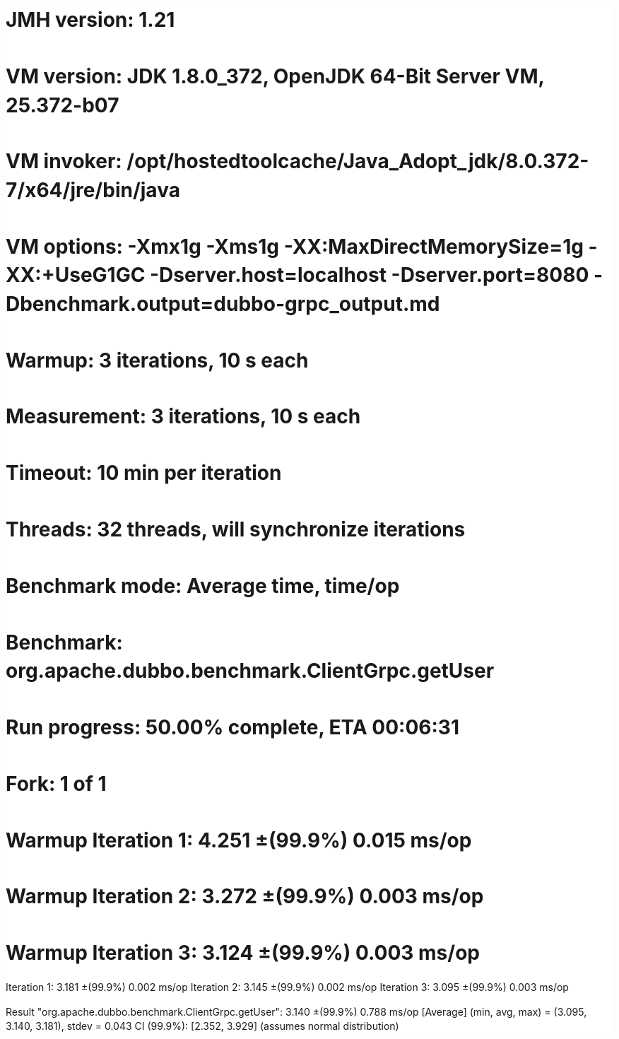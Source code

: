 
# JMH version: 1.21
# VM version: JDK 1.8.0_372, OpenJDK 64-Bit Server VM, 25.372-b07
# VM invoker: /opt/hostedtoolcache/Java_Adopt_jdk/8.0.372-7/x64/jre/bin/java
# VM options: -Xmx1g -Xms1g -XX:MaxDirectMemorySize=1g -XX:+UseG1GC -Dserver.host=localhost -Dserver.port=8080 -Dbenchmark.output=dubbo-grpc_output.md
# Warmup: 3 iterations, 10 s each
# Measurement: 3 iterations, 10 s each
# Timeout: 10 min per iteration
# Threads: 32 threads, will synchronize iterations
# Benchmark mode: Average time, time/op
# Benchmark: org.apache.dubbo.benchmark.ClientGrpc.getUser

# Run progress: 50.00% complete, ETA 00:06:31
# Fork: 1 of 1
# Warmup Iteration   1: 4.251 ±(99.9%) 0.015 ms/op
# Warmup Iteration   2: 3.272 ±(99.9%) 0.003 ms/op
# Warmup Iteration   3: 3.124 ±(99.9%) 0.003 ms/op
Iteration   1: 3.181 ±(99.9%) 0.002 ms/op
Iteration   2: 3.145 ±(99.9%) 0.002 ms/op
Iteration   3: 3.095 ±(99.9%) 0.003 ms/op


Result "org.apache.dubbo.benchmark.ClientGrpc.getUser":
  3.140 ±(99.9%) 0.788 ms/op [Average]
  (min, avg, max) = (3.095, 3.140, 3.181), stdev = 0.043
  CI (99.9%): [2.352, 3.929] (assumes normal distribution)
